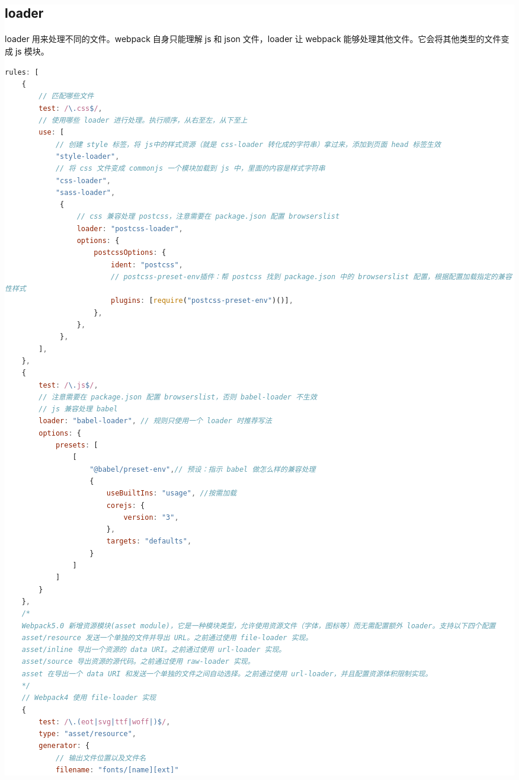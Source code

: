 ## loader

loader 用来处理不同的文件。webpack 自身只能理解 js 和 json 文件，loader 让 webpack 能够处理其他文件。它会将其他类型的文件变成 js 模块。

```js
rules: [
    {
        // 匹配哪些文件
        test: /\.css$/,
        // 使用哪些 loader 进行处理。执行顺序，从右至左，从下至上
        use: [
            // 创建 style 标签，将 js中的样式资源（就是 css-loader 转化成的字符串）拿过来，添加到页面 head 标签生效
            "style-loader",
            // 将 css 文件变成 commonjs 一个模块加载到 js 中，里面的内容是样式字符串
            "css-loader",
            "sass-loader",
             {
                 // css 兼容处理 postcss，注意需要在 package.json 配置 browserslist
                 loader: "postcss-loader",
                 options: {
                     postcssOptions: {
                         ident: "postcss",
                         // postcss-preset-env插件：帮 postcss 找到 package.json 中的 browserslist 配置，根据配置加载指定的兼容性样式
                         plugins: [require("postcss-preset-env")()],
                     },
                 },
             },
        ],
    },
    {
        test: /\.js$/,
        // 注意需要在 package.json 配置 browserslist，否则 babel-loader 不生效
        // js 兼容处理 babel
        loader: "babel-loader", // 规则只使用一个 loader 时推荐写法
        options: {
            presets: [
                [
                    "@babel/preset-env",// 预设：指示 babel 做怎么样的兼容处理 
                    {
                        useBuiltIns: "usage", //按需加载
                        corejs: {
                            version: "3",
                        },
                        targets: "defaults",
                    }
                ]
            ]
        }
    },
    /* 
    Webpack5.0 新增资源模块(asset module)，它是一种模块类型，允许使用资源文件（字体，图标等）而无需配置额外 loader。支持以下四个配置
    asset/resource 发送一个单独的文件并导出 URL。之前通过使用 file-loader 实现。
    asset/inline 导出一个资源的 data URI。之前通过使用 url-loader 实现。
    asset/source 导出资源的源代码。之前通过使用 raw-loader 实现。
    asset 在导出一个 data URI 和发送一个单独的文件之间自动选择。之前通过使用 url-loader，并且配置资源体积限制实现。
    */
    // Webpack4 使用 file-loader 实现
    {
        test: /\.(eot|svg|ttf|woff|)$/,
        type: "asset/resource",
        generator: {
            // 输出文件位置以及文件名
            filename: "fonts/[name][ext]"
```